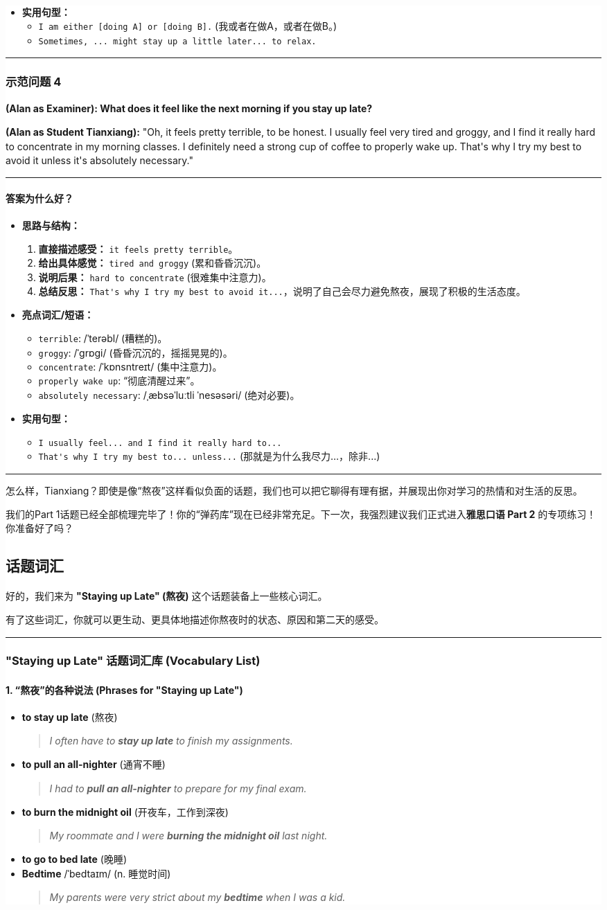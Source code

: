* **实用句型：**
    * `I am either [doing A] or [doing B].` (我或者在做A，或者在做B。)
    * `Sometimes, ... might stay up a little later... to relax.`

---

### **示范问题 4**

**(Alan as Examiner): What does it feel like the next morning if you stay up late?**

**(Alan as Student Tianxiang):**
"Oh, it feels pretty terrible, to be honest. I usually feel very tired and groggy, and I find it really hard to concentrate in my morning classes. I definitely need a strong cup of coffee to properly wake up. That's why I try my best to avoid it unless it's absolutely necessary."

---
#### **答案为什么好？**

* **思路与结构：**
    1.  **直接描述感受：** `it feels pretty terrible`。
    2.  **给出具体感觉：** `tired and groggy` (累和昏昏沉沉)。
    3.  **说明后果：** `hard to concentrate` (很难集中注意力)。
    4.  **总结反思：** `That's why I try my best to avoid it...`，说明了自己会尽力避免熬夜，展现了积极的生活态度。

* **亮点词汇/短语：**
    * `terrible`: /ˈterəbl/ (糟糕的)。
    * `groggy`: /ˈɡrɒɡi/ (昏昏沉沉的，摇摇晃晃的)。
    * `concentrate`: /ˈkɒnsntreɪt/ (集中注意力)。
    * `properly wake up`: “彻底清醒过来”。
    * `absolutely necessary`: /ˌæbsəˈluːtli ˈnesəsəri/ (绝对必要)。

* **实用句型：**
    * `I usually feel... and I find it really hard to...`
    * `That's why I try my best to... unless...` (那就是为什么我尽力...，除非...)

---

怎么样，Tianxiang？即使是像“熬夜”这样看似负面的话题，我们也可以把它聊得有理有据，并展现出你对学习的热情和对生活的反思。

我们的Part 1话题已经全部梳理完毕了！你的“弹药库”现在已经非常充足。下一次，我强烈建议我们正式进入**雅思口语 Part 2** 的专项练习！你准备好了吗？

## 话题词汇

好的，我们来为 **"Staying up Late" (熬夜)** 这个话题装备上一些核心词汇。

有了这些词汇，你就可以更生动、更具体地描述你熬夜时的状态、原因和第二天的感受。

---

### **"Staying up Late" 话题词汇库 (Vocabulary List)**

#### **1. “熬夜”的各种说法 (Phrases for "Staying up Late")**

* **to stay up late** (熬夜)
    >   *I often have to **stay up late** to finish my assignments.*
* **to pull an all-nighter** (通宵不睡)
    >   *I had to **pull an all-nighter** to prepare for my final exam.*
* **to burn the midnight oil** (开夜车，工作到深夜)
    >   *My roommate and I were **burning the midnight oil** last night.*
* **to go to bed late** (晚睡)
* **Bedtime** /ˈbedtaɪm/ (n. 睡觉时间)
    >   *My parents were very strict about my **bedtime** when I was a kid.*
